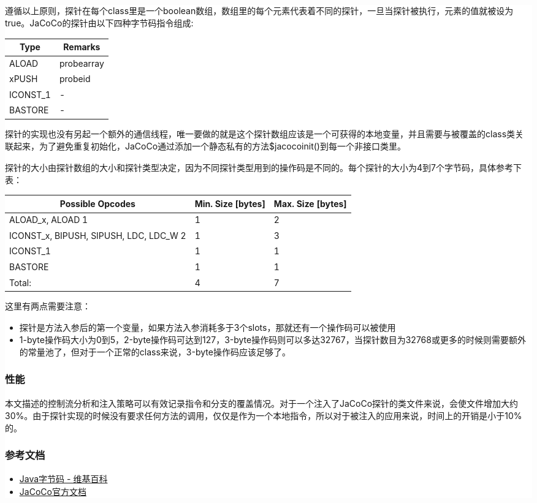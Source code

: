 遵循以上原则，探针在每个class里是一个boolean数组，数组里的每个元素代表着不同的探针，一旦当探针被执行，元素的值就被设为true。JaCoCo的探针由以下四种字节码指令组成:

Type| Remarks|
|---|---    |
ALOAD | probearray|
xPUSH     | probeid|
ICONST_1     |- |
BASTORE     | -|

探针的实现也没有另起一个额外的通信线程，唯一要做的就是这个探针数组应该是一个可获得的本地变量，并且需要与被覆盖的class类关联起来，为了避免重复初始化，JaCoCo通过添加一个静态私有的方法$jacocoinit()到每一个非接口类里。

探针的大小由探针数组的大小和探针类型决定，因为不同探针类型用到的操作码是不同的。每个探针的大小为4到7个字节码，具体参考下表：

Possible Opcodes| Min. Size [bytes]|Max. Size [bytes]|
|---|---    |--|
|ALOAD_x, ALOAD 1|1|2|
|ICONST_x, BIPUSH, SIPUSH, LDC, LDC_W 2|1|3|
|ICONST_1|1|1|
|BASTORE|1|1|
|Total:|4|7|

这里有两点需要注意：
* 探针是方法入参后的第一个变量，如果方法入参消耗多于3个slots，那就还有一个操作码可以被使用
* 1-byte操作码大小为0到5，2-byte操作码可达到127，3-byte操作码则可以多达32767，当探针数目为32768或更多的时候则需要额外的常量池了，但对于一个正常的class来说，3-byte操作码应该足够了。


### 性能

本文描述的控制流分析和注入策略可以有效记录指令和分支的覆盖情况。对于一个注入了JaCoCo探针的类文件来说，会使文件增加大约30%。由于探针实现的时候没有要求任何方法的调用，仅仅是作为一个本地指令，所以对于被注入的应用来说，时间上的开销是小于10%的。


### 参考文档
* [Java字节码 - 维基百科](https://zh.wikipedia.org/wiki/Java%E5%AD%97%E8%8A%82%E7%A0%81)
* [JaCoCo官方文档](http://www.jacoco.org/jacoco/trunk/doc/flow.html)